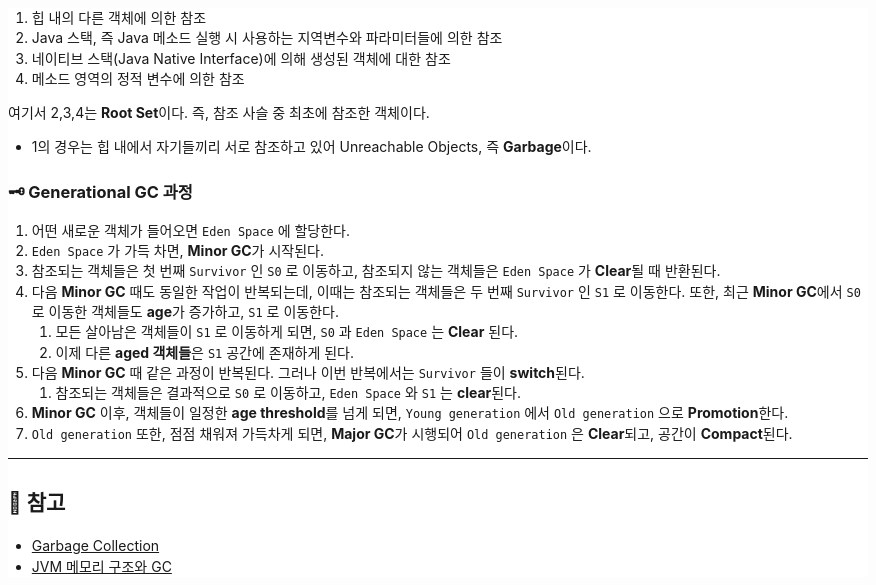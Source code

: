 1. 힙 내의 다른 객체에 의한 참조
2. Java 스택, 즉 Java 메소드 실행 시 사용하는 지역변수와 파라미터들에 의한 참조
3. 네이티브 스택(Java Native Interface)에 의해 생성된 객체에 대한 참조
4. 메소드 영역의 정적 변수에 의한 참조

여기서 2,3,4는 **Root Set**이다. 즉, 참조 사슬 중 최초에 참조한 객체이다.
- 1의 경우는 힙 내에서 자기들끼리 서로 참조하고 있어 Unreachable Objects, 즉 **Garbage**이다.

### 🗝 Generational GC 과정
1. 어떤 새로운 객체가 들어오면 `Eden Space` 에 할당한다.
2. `Eden Space` 가 가득 차면, **Minor GC**가 시작된다.
3. 참조되는 객체들은 첫 번째 `Survivor` 인 `S0` 로 이동하고, 참조되지 않는 객체들은 `Eden Space` 가 **Clear**될 때 반환된다.
4. 다음 **Minor GC** 때도 동일한 작업이 반복되는데, 이때는 참조되는 객체들은 두 번째 `Survivor` 인 `S1` 로 이동한다. 또한, 최근 **Minor GC**에서 `S0` 로 이동한 객체들도 **age**가 증가하고, `S1` 로 이동한다.
   1. 모든 살아남은 객체들이 `S1` 로 이동하게 되면, `S0` 과 `Eden Space` 는 **Clear** 된다.
   2. 이제 다른 **aged 객체들**은 `S1` 공간에 존재하게 된다.
5. 다음 **Minor GC** 때 같은 과정이 반복된다. 그러나 이번 반복에서는 `Survivor` 들이 **switch**된다.
   1. 참조되는 객체들은 결과적으로 `S0` 로 이동하고, `Eden Space` 와 `S1` 는 **clear**된다.
6. **Minor GC** 이후, 객체들이 일정한 **age threshold**를 넘게 되면, `Young generation` 에서 `Old generation` 으로 **Promotion**한다.
7. `Old generation` 또한, 점점 채워져 가득차게 되면, **Major GC**가 시행되어 `Old generation` 은 **Clear**되고, 공간이 **Compact**된다.

---

## 📕 참고
- [Garbage Collection](https://gyoogle.dev/blog/computer-language/Java/Garbage%20Collection.html)
- [JVM 메모리 구조와 GC](https://johngrib.github.io/wiki/jvm-memory/#generation-%EA%B5%AC%EC%A1%B0-%EC%9A%94%EC%95%BD)